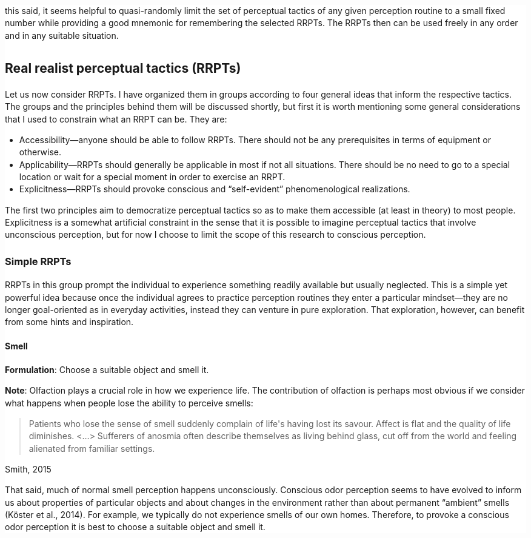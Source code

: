 this said, it seems helpful to quasi-randomly limit the set of perceptual
tactics of any given perception routine to a small fixed number while
providing a good mnemonic for remembering the selected RRPTs. The RRPTs then
can be used freely in any order and in any suitable situation.

## Real realist perceptual tactics (RRPTs)

Let us now consider RRPTs. I have organized them in groups according to four
general ideas that inform the respective tactics. The groups and the
principles behind them will be discussed shortly, but first it is worth
mentioning some general considerations that I used to constrain what an RRPT
can be. They are:

* Accessibility—anyone should be able to follow RRPTs. There should not be
  any prerequisites in terms of equipment or otherwise.
* Applicability—RRPTs should generally be applicable in most if not all
  situations. There should be no need to go to a special location or wait
  for a special moment in order to exercise an RRPT.
* Explicitness—RRPTs should provoke conscious and “self-evident”
  phenomenological realizations.

The first two principles aim to democratize perceptual tactics so as to make
them accessible (at least in theory) to most people. Explicitness is a
somewhat artificial constraint in the sense that it is possible to imagine
perceptual tactics that involve unconscious perception, but for now I choose
to limit the scope of this research to conscious perception.

### Simple RRPTs

RRPTs in this group prompt the individual to experience something readily
available but usually neglected. This is a simple yet powerful idea because
once the individual agrees to practice perception routines they enter a
particular mindset—they are no longer goal-oriented as in everyday
activities, instead they can venture in pure exploration. That exploration,
however, can benefit from some hints and inspiration.

#### Smell

**Formulation**: Choose a suitable object and smell it.

**Note**: Olfaction plays a crucial role in how we experience life. The
contribution of olfaction is perhaps most obvious if we consider what
happens when people lose the ability to perceive smells:

> Patients who lose the sense of smell suddenly complain of life's having
  lost its savour. Affect is flat and the quality of life diminishes. <…>
  Sufferers of anosmia often describe themselves as living behind glass, cut
  off from the world and feeling alienated from familiar settings.

  Smith, 2015

That said, much of normal smell perception happens unconsciously. Conscious
odor perception seems to have evolved to inform us about properties of
particular objects and about changes in the environment rather than about
permanent “ambient” smells (Köster et al., 2014). For example, we typically
do not experience smells of our own homes. Therefore, to provoke a conscious
odor perception it is best to choose a suitable object and smell it.
